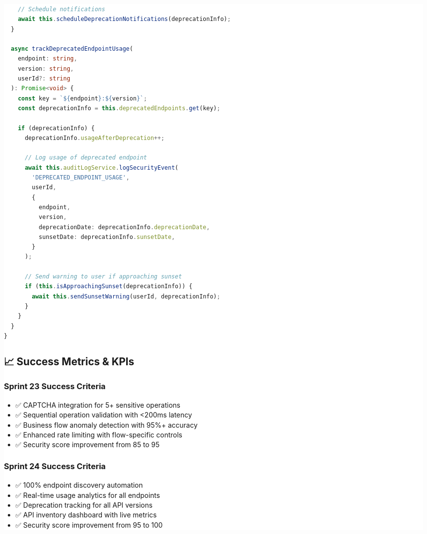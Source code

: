 ```typescript
    // Schedule notifications
    await this.scheduleDeprecationNotifications(deprecationInfo);
  }

  async trackDeprecatedEndpointUsage(
    endpoint: string,
    version: string,
    userId?: string
  ): Promise<void> {
    const key = `${endpoint}:${version}`;
    const deprecationInfo = this.deprecatedEndpoints.get(key);

    if (deprecationInfo) {
      deprecationInfo.usageAfterDeprecation++;

      // Log usage of deprecated endpoint
      await this.auditLogService.logSecurityEvent(
        'DEPRECATED_ENDPOINT_USAGE',
        userId,
        {
          endpoint,
          version,
          deprecationDate: deprecationInfo.deprecationDate,
          sunsetDate: deprecationInfo.sunsetDate,
        }
      );

      // Send warning to user if approaching sunset
      if (this.isApproachingSunset(deprecationInfo)) {
        await this.sendSunsetWarning(userId, deprecationInfo);
      }
    }
  }
}
```

## 📈 **Success Metrics & KPIs**

### **Sprint 23 Success Criteria**

- ✅ CAPTCHA integration for 5+ sensitive operations
- ✅ Sequential operation validation with <200ms latency
- ✅ Business flow anomaly detection with 95%+ accuracy
- ✅ Enhanced rate limiting with flow-specific controls
- ✅ Security score improvement from 85 to 95

### **Sprint 24 Success Criteria**

- ✅ 100% endpoint discovery automation
- ✅ Real-time usage analytics for all endpoints
- ✅ Deprecation tracking for all API versions
- ✅ API inventory dashboard with live metrics
- ✅ Security score improvement from 95 to 100
